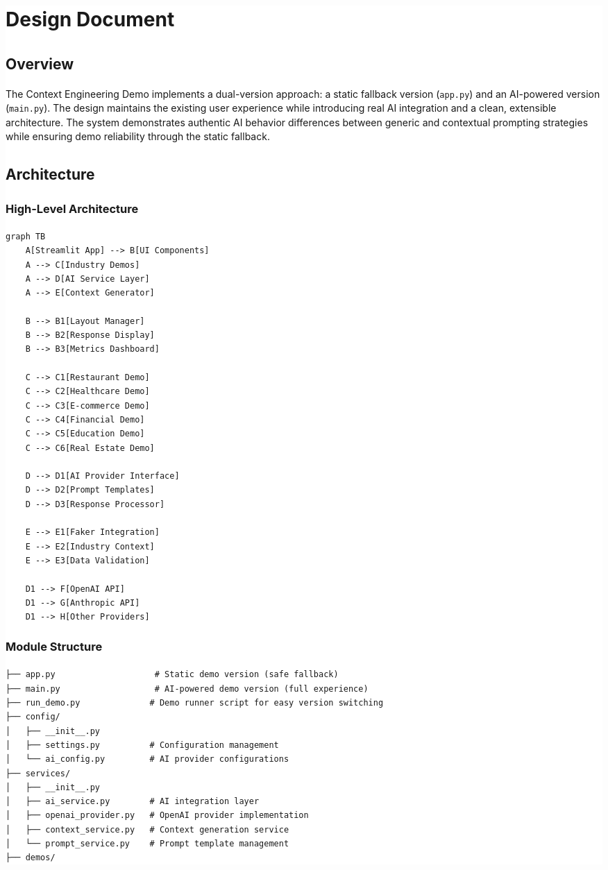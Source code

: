 # Design Document

## Overview

The Context Engineering Demo implements a dual-version approach: a static fallback version (`app.py`) and an AI-powered version (`main.py`). The design maintains the existing user experience while introducing real AI integration and a clean, extensible architecture. The system demonstrates authentic AI behavior differences between generic and contextual prompting strategies while ensuring demo reliability through the static fallback.

## Architecture

### High-Level Architecture

```mermaid
graph TB
    A[Streamlit App] --> B[UI Components]
    A --> C[Industry Demos]
    A --> D[AI Service Layer]
    A --> E[Context Generator]
    
    B --> B1[Layout Manager]
    B --> B2[Response Display]
    B --> B3[Metrics Dashboard]
    
    C --> C1[Restaurant Demo]
    C --> C2[Healthcare Demo]
    C --> C3[E-commerce Demo]
    C --> C4[Financial Demo]
    C --> C5[Education Demo]
    C --> C6[Real Estate Demo]
    
    D --> D1[AI Provider Interface]
    D --> D2[Prompt Templates]
    D --> D3[Response Processor]
    
    E --> E1[Faker Integration]
    E --> E2[Industry Context]
    E --> E3[Data Validation]
    
    D1 --> F[OpenAI API]
    D1 --> G[Anthropic API]
    D1 --> H[Other Providers]
```

### Module Structure

```
├── app.py                    # Static demo version (safe fallback)
├── main.py                   # AI-powered demo version (full experience)
├── run_demo.py              # Demo runner script for easy version switching
├── config/
│   ├── __init__.py
│   ├── settings.py          # Configuration management
│   └── ai_config.py         # AI provider configurations
├── services/
│   ├── __init__.py
│   ├── ai_service.py        # AI integration layer
│   ├── openai_provider.py   # OpenAI provider implementation
│   ├── context_service.py   # Context generation service
│   └── prompt_service.py    # Prompt template management
├── demos/
```